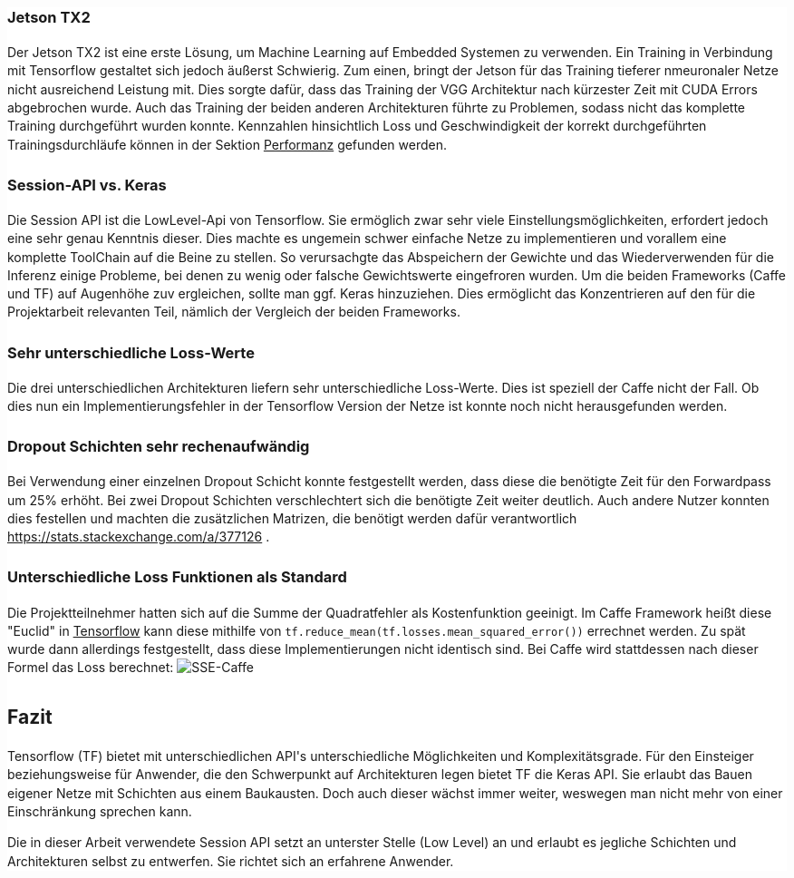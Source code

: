 ### Jetson TX2
Der Jetson TX2 ist eine erste Lösung, um Machine Learning auf Embedded Systemen zu verwenden. Ein Training in Verbindung mit Tensorflow gestaltet sich jedoch äußerst Schwierig. Zum einen, bringt der Jetson für das Training tieferer nmeuronaler Netze nicht ausreichend Leistung mit. Dies sorgte dafür, dass das Training der VGG Architektur nach kürzester Zeit mit CUDA Errors abgebrochen wurde. Auch das Training der beiden anderen Architekturen führte zu Problemen, sodass nicht das komplette Training durchgeführt wurden konnte. Kennzahlen hinsichtlich Loss und Geschwindigkeit der korrekt durchgeführten Trainingsdurchläufe können in der Sektion [Performanz](#Performanz) gefunden werden.

### Session-API vs. Keras
Die Session API ist die LowLevel-Api von Tensorflow. Sie ermöglich zwar sehr viele Einstellungsmöglichkeiten, erfordert jedoch eine sehr genau Kenntnis dieser. Dies machte es ungemein schwer einfache Netze zu implementieren und vorallem eine komplette ToolChain auf die Beine zu stellen. So verursachgte das Abspeichern der Gewichte und das Wiederverwenden für die Inferenz einige Probleme, bei denen zu wenig oder falsche Gewichtswerte eingefroren wurden. 
Um die beiden Frameworks (Caffe und TF) auf Augenhöhe zuv ergleichen, sollte man ggf. Keras hinzuziehen. Dies ermöglicht das Konzentrieren auf den für die Projektarbeit relevanten Teil, nämlich der Vergleich der beiden Frameworks.

### Sehr unterschiedliche Loss-Werte

Die drei unterschiedlichen Architekturen liefern sehr unterschiedliche Loss-Werte. Dies ist speziell der Caffe nicht der Fall. Ob dies nun ein Implementierungsfehler in der Tensorflow Version der Netze ist konnte noch nicht herausgefunden werden.

### Dropout Schichten sehr rechenaufwändig

Bei Verwendung einer einzelnen Dropout Schicht konnte festgestellt werden, dass diese die benötigte Zeit für den Forwardpass um 25% erhöht. Bei zwei Dropout Schichten verschlechtert sich die benötigte Zeit weiter deutlich. Auch andere Nutzer konnten dies festellen und machten die zusätzlichen Matrizen, die benötigt werden dafür verantwortlich https://stats.stackexchange.com/a/377126 . 

### Unterschiedliche Loss Funktionen als Standard
Die Projektteilnehmer hatten sich auf die Summe der Quadratfehler als Kostenfunktion geeinigt. Im Caffe Framework heißt diese "Euclid" in [Tensorflow](https://www.tensorflow.org/api_docs/python/tf/losses/mean_squared_error) kann diese mithilfe von `tf.reduce_mean(tf.losses.mean_squared_error())` errechnet werden.
Zu spät wurde dann allerdings festgestellt, dass diese Implementierungen nicht identisch sind. Bei Caffe wird stattdessen nach dieser Formel das Loss berechnet: 
![SSE-Caffe](https://github.com/CptK1ng/Projektarbeit_WS18/blob/master/images/formel.PNG)

## Fazit

Tensorflow (TF) bietet mit unterschiedlichen API's unterschiedliche Möglichkeiten und Komplexitätsgrade.
Für den Einsteiger beziehungsweise für Anwender, die den Schwerpunkt auf Architekturen legen bietet TF die Keras API. Sie erlaubt das Bauen eigener Netze mit Schichten aus einem Baukausten. Doch auch dieser wächst immer weiter, weswegen man nicht mehr von einer Einschränkung sprechen kann.

Die in dieser Arbeit verwendete Session API setzt an unterster Stelle (Low Level) an und erlaubt es jegliche Schichten und Architekturen selbst zu entwerfen. Sie richtet sich an erfahrene Anwender.

